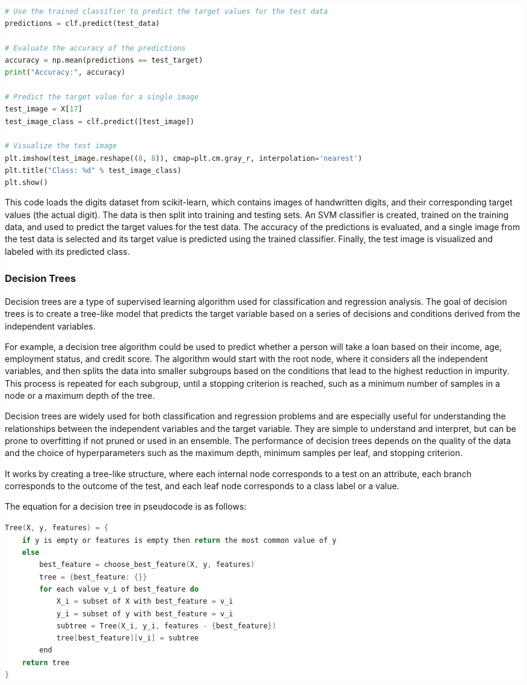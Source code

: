 ```python
# Use the trained classifier to predict the target values for the test data
predictions = clf.predict(test_data)

# Evaluate the accuracy of the predictions
accuracy = np.mean(predictions == test_target)
print("Accuracy:", accuracy)

# Predict the target value for a single image
test_image = X[17]
test_image_class = clf.predict([test_image])

# Visualize the test image
plt.imshow(test_image.reshape((8, 8)), cmap=plt.cm.gray_r, interpolation='nearest')
plt.title("Class: %d" % test_image_class)
plt.show()
```

This code loads the digits dataset from scikit-learn, which contains images of handwritten digits, and their corresponding target values (the actual digit). The data is then split into training and testing sets. An SVM classifier is created, trained on the training data, and used to predict the target values for the test data. The accuracy of the predictions is evaluated, and a single image from the test data is selected and its target value is predicted using the trained classifier. Finally, the test image is visualized and labeled with its predicted class.

### Decision Trees

Decision trees are a type of supervised learning algorithm used for classification and regression analysis. The goal of decision trees is to create a tree-like model that predicts the target variable based on a series of decisions and conditions derived from the independent variables.

For example, a decision tree algorithm could be used to predict whether a person will take a loan based on their income, age, employment status, and credit score. The algorithm would start with the root node, where it considers all the independent variables, and then splits the data into smaller subgroups based on the conditions that lead to the highest reduction in impurity. This process is repeated for each subgroup, until a stopping criterion is reached, such as a minimum number of samples in a node or a maximum depth of the tree.

Decision trees are widely used for both classification and regression problems and are especially useful for understanding the relationships between the independent variables and the target variable. They are simple to understand and interpret, but can be prone to overfitting if not pruned or used in an ensemble. The performance of decision trees depends on the quality of the data and the choice of hyperparameters such as the maximum depth, minimum samples per leaf, and stopping criterion.

It works by creating a tree-like structure, where each internal node corresponds to a test on an attribute, each branch corresponds to the outcome of the test, and each leaf node corresponds to a class label or a value.

The equation for a decision tree in pseudocode is as follows:
```c
Tree(X, y, features) = {
    if y is empty or features is empty then return the most common value of y
    else
        best_feature = choose_best_feature(X, y, features)
        tree = {best_feature: {}}
        for each value v_i of best_feature do
            X_i = subset of X with best_feature = v_i
            y_i = subset of y with best_feature = v_i
            subtree = Tree(X_i, y_i, features - {best_feature})
            tree[best_feature][v_i] = subtree
        end
    return tree
}
```

